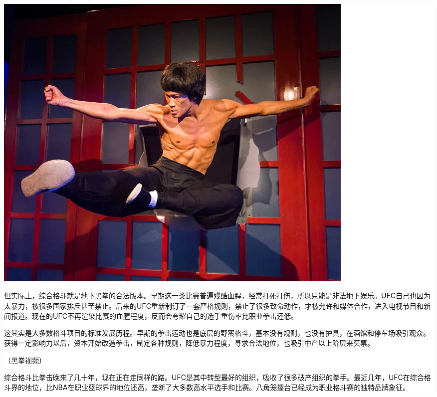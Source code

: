 ![](/images/btnews/btnews/0001_0100/0093/image6.webp)

但实际上，综合格斗就是地下黑拳的合法版本。早期这一类比赛普遍残酷血腥，经常打死打伤，所以只能是非法地下娱乐。UFC自己也因为太暴力，被很多国家排斥甚至禁止。后来的UFC重新制订了一套严格规则，禁止了很多致命动作，才被允许和媒体合作，进入电视节目和新闻报道。现在的UFC不再渲染比赛的血腥程度，反而会夸耀自己的选手重伤率比职业拳击还低。

这其实是大多数格斗项目的标准发展历程。早期的拳击运动也是底层的野蛮格斗，基本没有规则，也没有护具，在酒馆和停车场吸引观众。获得一定影响力以后，资本开始改造拳击，制定各种规则，降低暴力程度，寻求合法地位，也吸引中产以上阶层来买票。

（黑拳视频）

综合格斗比拳击晚来了几十年，现在正在走同样的路。UFC是其中转型最好的组织，吸收了很多破产组织的拳手。最近几年，UFC在综合格斗界的地位，比NBA在职业篮球界的地位还高，垄断了大多数高水平选手和比赛。八角笼擂台已经成为职业格斗赛的独特品牌象征。
